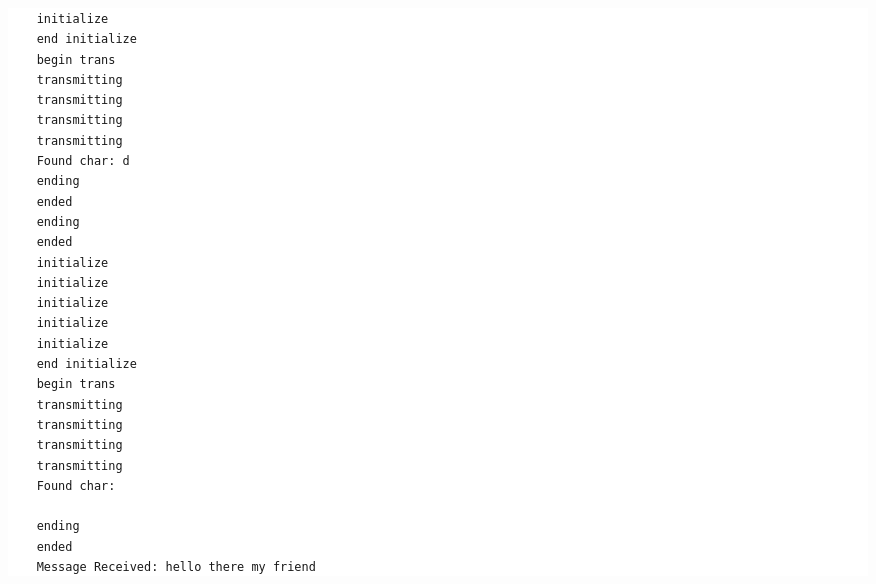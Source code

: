         initialize
        end initialize
        begin trans
        transmitting
        transmitting
        transmitting
        transmitting
        Found char: d
        ending
        ended
        ending
        ended
        initialize
        initialize
        initialize
        initialize
        initialize
        end initialize
        begin trans
        transmitting
        transmitting
        transmitting
        transmitting
        Found char: 

        ending
        ended
        Message Received: hello there my friend
